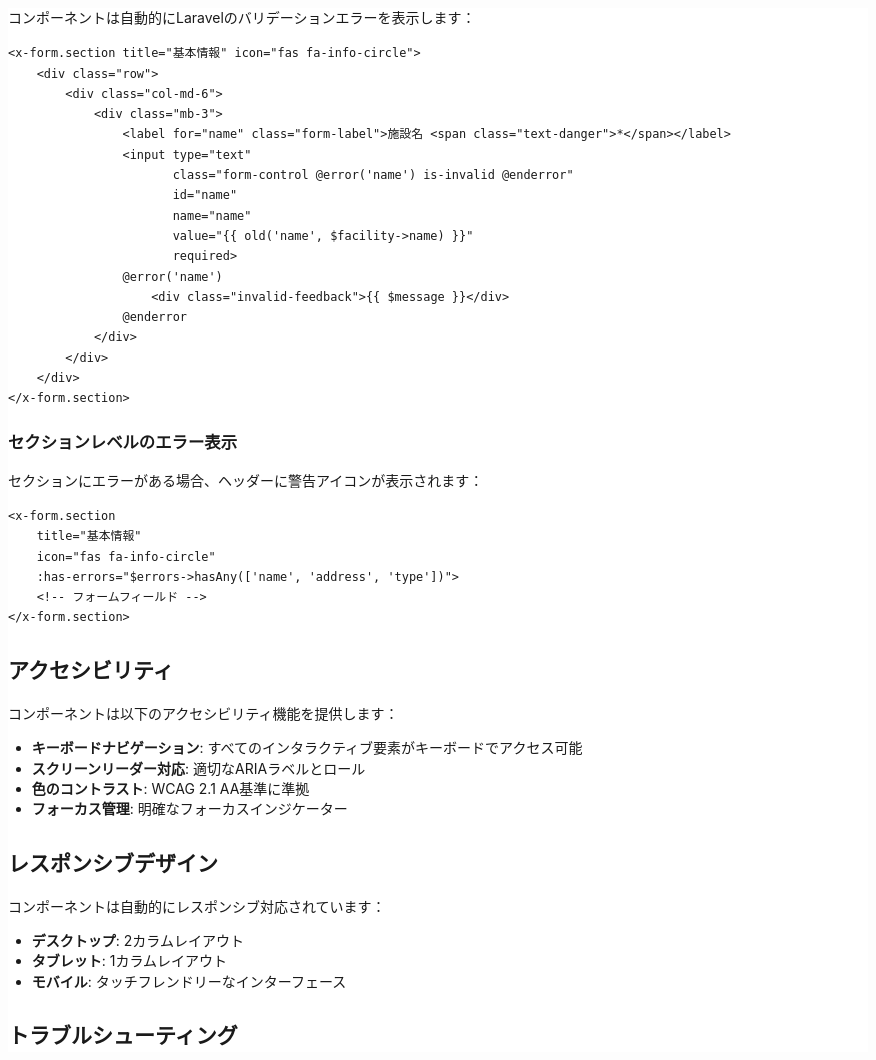 コンポーネントは自動的にLaravelのバリデーションエラーを表示します：

```blade
<x-form.section title="基本情報" icon="fas fa-info-circle">
    <div class="row">
        <div class="col-md-6">
            <div class="mb-3">
                <label for="name" class="form-label">施設名 <span class="text-danger">*</span></label>
                <input type="text" 
                       class="form-control @error('name') is-invalid @enderror" 
                       id="name" 
                       name="name" 
                       value="{{ old('name', $facility->name) }}"
                       required>
                @error('name')
                    <div class="invalid-feedback">{{ $message }}</div>
                @enderror
            </div>
        </div>
    </div>
</x-form.section>
```

### セクションレベルのエラー表示

セクションにエラーがある場合、ヘッダーに警告アイコンが表示されます：

```blade
<x-form.section 
    title="基本情報" 
    icon="fas fa-info-circle"
    :has-errors="$errors->hasAny(['name', 'address', 'type'])">
    <!-- フォームフィールド -->
</x-form.section>
```

## アクセシビリティ

コンポーネントは以下のアクセシビリティ機能を提供します：

- **キーボードナビゲーション**: すべてのインタラクティブ要素がキーボードでアクセス可能
- **スクリーンリーダー対応**: 適切なARIAラベルとロール
- **色のコントラスト**: WCAG 2.1 AA基準に準拠
- **フォーカス管理**: 明確なフォーカスインジケーター

## レスポンシブデザイン

コンポーネントは自動的にレスポンシブ対応されています：

- **デスクトップ**: 2カラムレイアウト
- **タブレット**: 1カラムレイアウト
- **モバイル**: タッチフレンドリーなインターフェース

## トラブルシューティング
